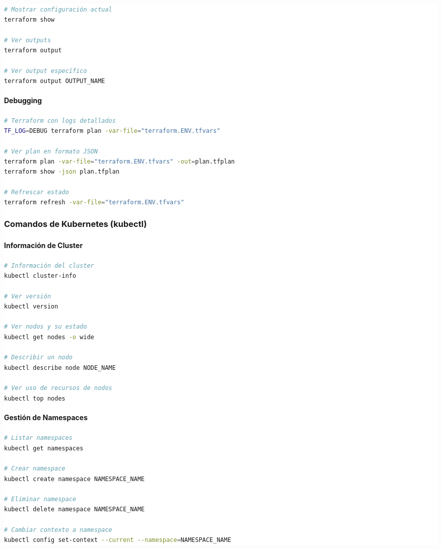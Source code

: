 ```bash
# Mostrar configuración actual
terraform show

# Ver outputs
terraform output

# Ver output específico
terraform output OUTPUT_NAME
```

#### Debugging
```bash
# Terraform con logs detallados
TF_LOG=DEBUG terraform plan -var-file="terraform.ENV.tfvars"

# Ver plan en formato JSON
terraform plan -var-file="terraform.ENV.tfvars" -out=plan.tfplan
terraform show -json plan.tfplan

# Refrescar estado
terraform refresh -var-file="terraform.ENV.tfvars"
```

### Comandos de Kubernetes (kubectl)

#### Información de Cluster
```bash
# Información del cluster
kubectl cluster-info

# Ver versión
kubectl version

# Ver nodos y su estado
kubectl get nodes -o wide

# Describir un nodo
kubectl describe node NODE_NAME

# Ver uso de recursos de nodos
kubectl top nodes
```

#### Gestión de Namespaces
```bash
# Listar namespaces
kubectl get namespaces

# Crear namespace
kubectl create namespace NAMESPACE_NAME

# Eliminar namespace
kubectl delete namespace NAMESPACE_NAME

# Cambiar contexto a namespace
kubectl config set-context --current --namespace=NAMESPACE_NAME
```
